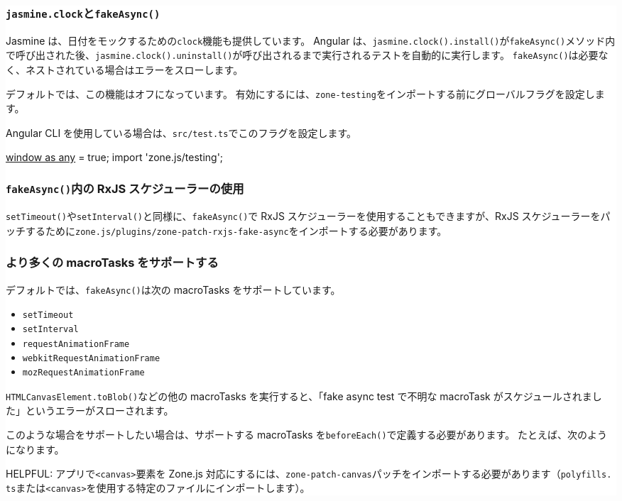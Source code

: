 ### `jasmine.clock`と`fakeAsync()`

Jasmine は、日付をモックするための`clock`機能も提供しています。
Angular は、`jasmine.clock().install()`が`fakeAsync()`メソッド内で呼び出された後、`jasmine.clock().uninstall()`が呼び出されるまで実行されるテストを自動的に実行します。
`fakeAsync()`は必要なく、ネストされている場合はエラーをスローします。

デフォルトでは、この機能はオフになっています。
有効にするには、`zone-testing`をインポートする前にグローバルフラグを設定します。

Angular CLI を使用している場合は、`src/test.ts`でこのフラグを設定します。

<docs-code language="typescript">

[window as any]('__zone_symbol__fakeAsyncPatchLock') = true;
import 'zone.js/testing';

</docs-code>

<docs-code path="adev/src/content/examples/testing/src/app/demo/async-helper.spec.ts" visibleRegion="fake-async-test-clock"/>

### `fakeAsync()`内の RxJS スケジューラーの使用

`setTimeout()`や`setInterval()`と同様に、`fakeAsync()`で RxJS スケジューラーを使用することもできますが、RxJS スケジューラーをパッチするために`zone.js/plugins/zone-patch-rxjs-fake-async`をインポートする必要があります。

<docs-code path="adev/src/content/examples/testing/src/app/demo/async-helper.spec.ts" visibleRegion="fake-async-test-rxjs"/>

### より多くの macroTasks をサポートする

デフォルトでは、`fakeAsync()`は次の macroTasks をサポートしています。

- `setTimeout`
- `setInterval`
- `requestAnimationFrame`
- `webkitRequestAnimationFrame`
- `mozRequestAnimationFrame`

`HTMLCanvasElement.toBlob()`などの他の macroTasks を実行すると、「fake async test で不明な macroTask がスケジュールされました」というエラーがスローされます。

<docs-code-multifile>
    <docs-code header="src/app/shared/canvas.component.spec.ts (failing)" path="adev/src/content/examples/testing/src/app/shared/canvas.component.spec.ts" visibleRegion="without-toBlob-macrotask"/>
    <docs-code header="src/app/shared/canvas.component.ts" path="adev/src/content/examples/testing/src/app/shared/canvas.component.ts" visibleRegion="main"/>
</docs-code-multifile>

このような場合をサポートしたい場合は、サポートする macroTasks を`beforeEach()`で定義する必要があります。
たとえば、次のようになります。

<docs-code header="src/app/shared/canvas.component.spec.ts (excerpt)" path="adev/src/content/examples/testing/src/app/shared/canvas.component.spec.ts" visibleRegion="enable-toBlob-macrotask"/>

HELPFUL: アプリで`<canvas>`要素を Zone.js 対応にするには、`zone-patch-canvas`パッチをインポートする必要があります（`polyfills.ts`または`<canvas>`を使用する特定のファイルにインポートします）。
